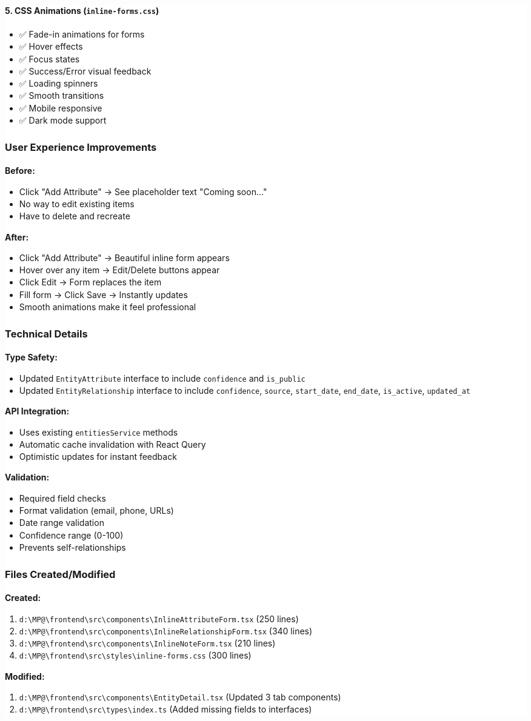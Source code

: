 #### 5. **CSS Animations** (`inline-forms.css`)
- ✅ Fade-in animations for forms
- ✅ Hover effects
- ✅ Focus states
- ✅ Success/Error visual feedback
- ✅ Loading spinners
- ✅ Smooth transitions
- ✅ Mobile responsive
- ✅ Dark mode support

### User Experience Improvements

**Before:**
- Click "Add Attribute" → See placeholder text "Coming soon..."
- No way to edit existing items
- Have to delete and recreate

**After:**
- Click "Add Attribute" → Beautiful inline form appears
- Hover over any item → Edit/Delete buttons appear
- Click Edit → Form replaces the item
- Fill form → Click Save → Instantly updates
- Smooth animations make it feel professional

### Technical Details

**Type Safety:**
- Updated `EntityAttribute` interface to include `confidence` and `is_public`
- Updated `EntityRelationship` interface to include `confidence`, `source`, `start_date`, `end_date`, `is_active`, `updated_at`

**API Integration:**
- Uses existing `entitiesService` methods
- Automatic cache invalidation with React Query
- Optimistic updates for instant feedback

**Validation:**
- Required field checks
- Format validation (email, phone, URLs)
- Date range validation
- Confidence range (0-100)
- Prevents self-relationships

### Files Created/Modified

**Created:**
1. `d:\MP@\frontend\src\components\InlineAttributeForm.tsx` (250 lines)
2. `d:\MP@\frontend\src\components\InlineRelationshipForm.tsx` (340 lines)
3. `d:\MP@\frontend\src\components\InlineNoteForm.tsx` (210 lines)
4. `d:\MP@\frontend\src\styles\inline-forms.css` (300 lines)

**Modified:**
1. `d:\MP@\frontend\src\components\EntityDetail.tsx` (Updated 3 tab components)
2. `d:\MP@\frontend\src\types\index.ts` (Added missing fields to interfaces)
